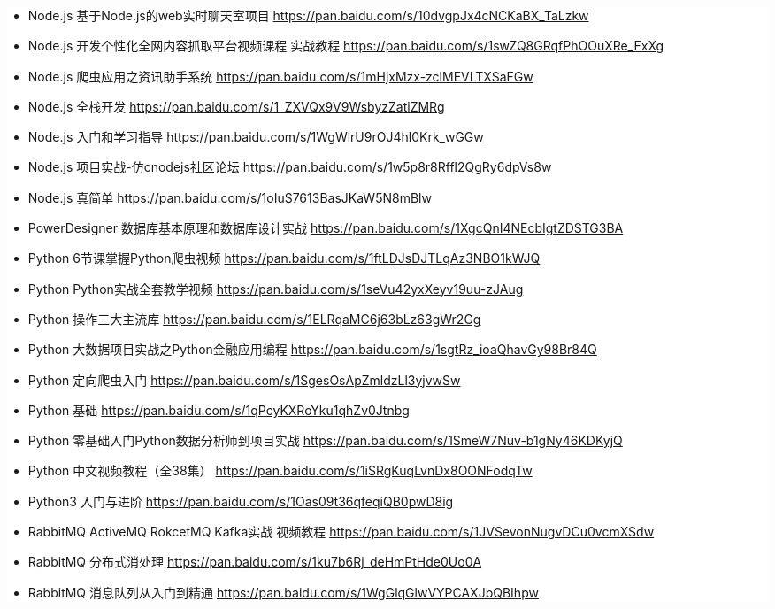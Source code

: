 - Node.js 基于Node.js的web实时聊天室项目
https://pan.baidu.com/s/10dvgpJx4cNCKaBX_TaLzkw

- Node.js 开发个性化全网内容抓取平台视频课程 实战教程
https://pan.baidu.com/s/1swZQ8GRqfPhOOuXRe_FxXg

- Node.js 爬虫应用之资讯助手系统
https://pan.baidu.com/s/1mHjxMzx-zclMEVLTXSaFGw

- Node.js 全栈开发
https://pan.baidu.com/s/1_ZXVQx9V9WsbyzZatlZMRg

- Node.js 入门和学习指导
https://pan.baidu.com/s/1WgWlrU9rOJ4hl0Krk_wGGw

- Node.js 项目实战-仿cnodejs社区论坛
https://pan.baidu.com/s/1w5p8r8Rffl2QgRy6dpVs8w

- Node.js 真简单
https://pan.baidu.com/s/1oIuS7613BasJKaW5N8mBlw

- PowerDesigner 数据库基本原理和数据库设计实战
https://pan.baidu.com/s/1XgcQnI4NEcbIgtZDSTG3BA

- Python 6节课掌握Python爬虫视频
https://pan.baidu.com/s/1ftLDJsDJTLqAz3NBO1kWJQ

- Python Python实战全套教学视频
https://pan.baidu.com/s/1seVu42yxXeyv19uu-zJAug

- Python 操作三大主流库
https://pan.baidu.com/s/1ELRqaMC6j63bLz63gWr2Gg

- Python 大数据项目实战之Python金融应用编程
https://pan.baidu.com/s/1sgtRz_ioaQhavGy98Br84Q

- Python 定向爬虫入门
https://pan.baidu.com/s/1SgesOsApZmldzLl3yjvwSw

- Python 基础
https://pan.baidu.com/s/1qPcyKXRoYku1qhZv0Jtnbg

- Python 零基础入门Python数据分析师到项目实战
https://pan.baidu.com/s/1SmeW7Nuv-b1gNy46KDKyjQ

- Python 中文视频教程（全38集）
https://pan.baidu.com/s/1iSRgKuqLvnDx8OONFodqTw

- Python3 入门与进阶
https://pan.baidu.com/s/1Oas09t36qfeqiQB0pwD8ig

- RabbitMQ ActiveMQ RokcetMQ Kafka实战 视频教程
https://pan.baidu.com/s/1JVSevonNugvDCu0vcmXSdw

- RabbitMQ 分布式消处理
https://pan.baidu.com/s/1ku7b6Rj_deHmPtHde0Uo0A

- RabbitMQ 消息队列从入门到精通
https://pan.baidu.com/s/1WgGlqGlwVYPCAXJbQBIhpw

